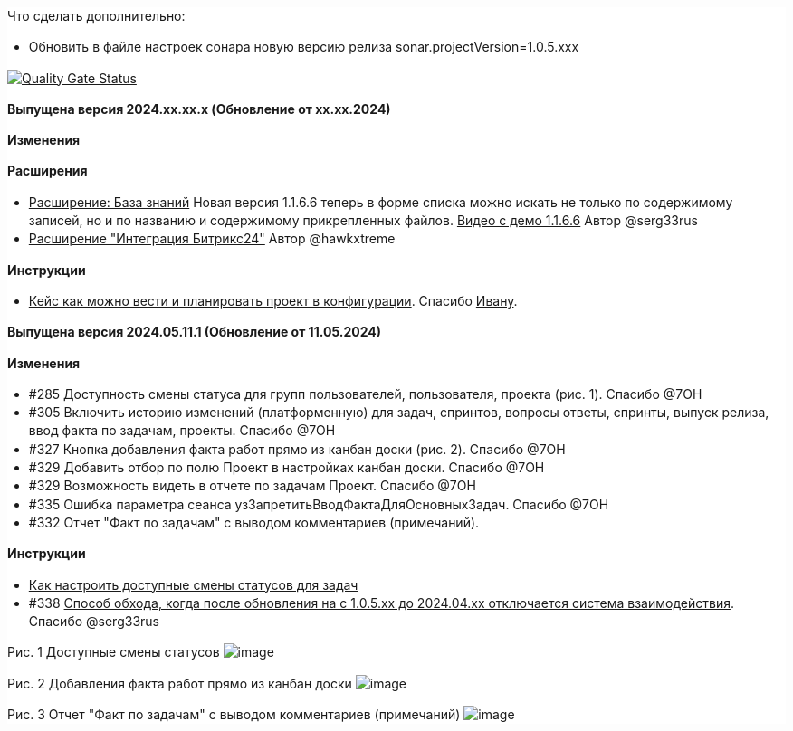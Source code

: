 
Что сделать дополнительно: 
* Обновить в файле настроек сонара новую версию релиза sonar.projectVersion=1.0.5.ххх

[![Quality Gate Status](https://sonar.openbsl.ru/api/project_badges/measure?project=tasks&metric=alert_status)](https://sonar.openbsl.ru/dashboard?id=tasks)

**Выпущена версия 2024.xx.xx.x (Обновление от xx.xx.2024)**

**Изменения**

**Расширения**

* [Расширение: База знаний](https://github.com/BlizD/Tasks/issues/275) Новая версия 1.1.6.6 теперь в форме списка можно искать не только по содержимому записей, но и по названию и содержимому прикрепленных файлов. [Видео с демо 1.1.6.6](https://github.com/BlizD/Tasks/issues/275) Автор @serg33rus
* [Расширение "Интеграция Битрикс24"](https://github.com/hawkxtreme/Tasker1C_Bitrix24) Автор @hawkxtreme

**Инструкции**
* [Кейс как можно вести и планировать проект в конфигурации](https://github.com/BlizD/Tasks/wiki/%D0%9A%D0%B5%D0%B9%D1%81-%D0%BA%D0%B0%D0%BA-%D0%BC%D0%BE%D0%B6%D0%BD%D0%BE-%D0%B2%D0%B5%D1%81%D1%82%D0%B8-%D0%B8-%D0%BF%D0%BB%D0%B0%D0%BD%D0%B8%D1%80%D0%BE%D0%B2%D0%B0%D1%82%D1%8C-%D0%BF%D1%80%D0%BE%D0%B5%D0%BA%D1%82-%D0%B2-%D0%BA%D0%BE%D0%BD%D1%84%D0%B8%D0%B3%D1%83%D1%80%D0%B0%D1%86%D0%B8%D0%B8). Спасибо [Ивану](https://infostart.ru/profile/1636469/).


**Выпущена версия 2024.05.11.1 (Обновление от 11.05.2024)**

**Изменения**

* #285 Доступность смены статуса для групп пользователей, пользователя, проекта (рис. 1). Спасибо @7OH
* #305 Включить историю изменений (платформенную) для задач, спринтов, вопросы ответы, спринты, выпуск релиза, ввод факта по задачам, проекты. Спасибо @7OH
* #327 Кнопка добавления факта работ прямо из канбан доски (рис. 2). Спасибо @7OH
* #329 Добавить отбор по полю Проект в настройках канбан доски. Спасибо @7OH
* #329 Возможность видеть в отчете по задачам Проект. Спасибо @7OH
* #335 Ошибка параметра сеанса узЗапретитьВводФактаДляОсновныхЗадач. Спасибо @7OH
* #332 Отчет "Факт по задачам" с выводом комментариев (примечаний). 

**Инструкции**
* [Как настроить доступные смены статусов для задач](https://github.com/BlizD/Tasks/wiki/Как-настроить-доступные-смены-статусов-для-задач)
* #338 [Способ обхода, когда после обновления на с 1.0.5.хх до 2024.04.хх отключается система взаимодействия](https://github.com/BlizD/Tasks/wiki/Способ-обхода,-когда-после-обновления-на-с-1.0.5.хх-до-2024.04.хх-отключается-система-взаимодействия). Спасибо @serg33rus 

Рис. 1 Доступные смены статусов 
![image](https://github.com/BlizD/Tasks/assets/10989306/b317065e-d058-4f53-ba23-ead331b76e0d)

Рис. 2 Добавления факта работ прямо из канбан доски
![image](https://github.com/BlizD/Tasks/assets/10989306/c9127079-d28d-4524-a6b2-02ebc433e615)

Рис. 3 Отчет "Факт по задачам" с выводом комментариев (примечаний)
![image](https://github.com/BlizD/Tasks/assets/10989306/652ccfa0-ff4f-4b05-b0ce-e931d32eaea4)
